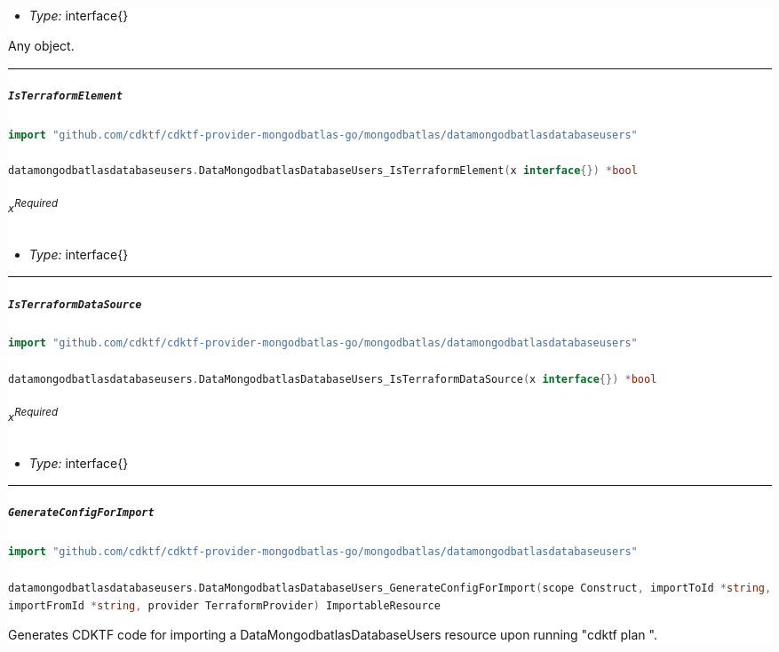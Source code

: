 - *Type:* interface{}

Any object.

---

##### `IsTerraformElement` <a name="IsTerraformElement" id="@cdktf/provider-mongodbatlas.dataMongodbatlasDatabaseUsers.DataMongodbatlasDatabaseUsers.isTerraformElement"></a>

```go
import "github.com/cdktf/cdktf-provider-mongodbatlas-go/mongodbatlas/datamongodbatlasdatabaseusers"

datamongodbatlasdatabaseusers.DataMongodbatlasDatabaseUsers_IsTerraformElement(x interface{}) *bool
```

###### `x`<sup>Required</sup> <a name="x" id="@cdktf/provider-mongodbatlas.dataMongodbatlasDatabaseUsers.DataMongodbatlasDatabaseUsers.isTerraformElement.parameter.x"></a>

- *Type:* interface{}

---

##### `IsTerraformDataSource` <a name="IsTerraformDataSource" id="@cdktf/provider-mongodbatlas.dataMongodbatlasDatabaseUsers.DataMongodbatlasDatabaseUsers.isTerraformDataSource"></a>

```go
import "github.com/cdktf/cdktf-provider-mongodbatlas-go/mongodbatlas/datamongodbatlasdatabaseusers"

datamongodbatlasdatabaseusers.DataMongodbatlasDatabaseUsers_IsTerraformDataSource(x interface{}) *bool
```

###### `x`<sup>Required</sup> <a name="x" id="@cdktf/provider-mongodbatlas.dataMongodbatlasDatabaseUsers.DataMongodbatlasDatabaseUsers.isTerraformDataSource.parameter.x"></a>

- *Type:* interface{}

---

##### `GenerateConfigForImport` <a name="GenerateConfigForImport" id="@cdktf/provider-mongodbatlas.dataMongodbatlasDatabaseUsers.DataMongodbatlasDatabaseUsers.generateConfigForImport"></a>

```go
import "github.com/cdktf/cdktf-provider-mongodbatlas-go/mongodbatlas/datamongodbatlasdatabaseusers"

datamongodbatlasdatabaseusers.DataMongodbatlasDatabaseUsers_GenerateConfigForImport(scope Construct, importToId *string, importFromId *string, provider TerraformProvider) ImportableResource
```

Generates CDKTF code for importing a DataMongodbatlasDatabaseUsers resource upon running "cdktf plan <stack-name>".
